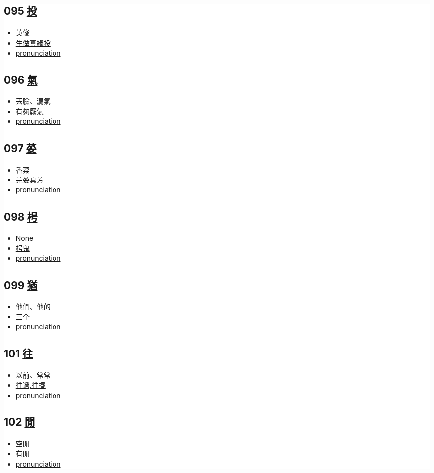 ## 095 [投](https://itaigi.tw/k/投)
- 英俊
- [生做真緣投](https://language.moe.gov.tw/upload/download/jts/02%E8%AA%9E%E8%A9%9E1(%E9%9F%B3%E6%AA%94)/0201_095_B.mp3)
- [pronunciation](https://language.moe.gov.tw/upload/download/jts/02%E8%AA%9E%E8%A9%9E1(%E9%9F%B3%E6%AA%94)/0201_095_A.mp3)

## 096 [氣](https://itaigi.tw/k/氣)
- 丟臉、漏氣
- [有夠厭氣](https://language.moe.gov.tw/upload/download/jts/02%E8%AA%9E%E8%A9%9E1(%E9%9F%B3%E6%AA%94)/0201_096_B.mp3)
- [pronunciation](https://language.moe.gov.tw/upload/download/jts/02%E8%AA%9E%E8%A9%9E1(%E9%9F%B3%E6%AA%94)/0201_096_A.mp3)

## 097 [荽](https://itaigi.tw/k/荽)
- 香菜
- [芫荽真芳](https://language.moe.gov.tw/upload/download/jts/02%E8%AA%9E%E8%A9%9E1(%E9%9F%B3%E6%AA%94)/0201_097_B.mp3)
- [pronunciation](https://language.moe.gov.tw/upload/download/jts/02%E8%AA%9E%E8%A9%9E1(%E9%9F%B3%E6%AA%94)/0201_097_A.mp3)

## 098 [枵](https://itaigi.tw/k/枵)
- None
- [枵鬼](https://language.moe.gov.tw/upload/download/jts/02%E8%AA%9E%E8%A9%9E1(%E9%9F%B3%E6%AA%94)/0201_098_B.mp3)
- [pronunciation](https://language.moe.gov.tw/upload/download/jts/02%E8%AA%9E%E8%A9%9E1(%E9%9F%B3%E6%AA%94)/0201_098_A.mp3)

## 099 [猶](https://itaigi.tw/k/猶)
- 他們、他的
- [三个](https://language.moe.gov.tw/upload/download/jts/02%E8%AA%9E%E8%A9%9E1(%E9%9F%B3%E6%AA%94)/0201_099_B.mp3)
- [pronunciation](https://language.moe.gov.tw/upload/download/jts/02%E8%AA%9E%E8%A9%9E1(%E9%9F%B3%E6%AA%94)/0201_099_A.mp3)

## 101 [往](https://itaigi.tw/k/往)
- 以前、常常
- [往過,往擺](https://language.moe.gov.tw/upload/download/jts/02%E8%AA%9E%E8%A9%9E1(%E9%9F%B3%E6%AA%94)/0201_101_B.mp3)
- [pronunciation](https://language.moe.gov.tw/upload/download/jts/02%E8%AA%9E%E8%A9%9E1(%E9%9F%B3%E6%AA%94)/0201_101_A.mp3)

## 102 [閒](https://itaigi.tw/k/閒)
- 空閒
- [有閒](https://language.moe.gov.tw/upload/download/jts/02%E8%AA%9E%E8%A9%9E1(%E9%9F%B3%E6%AA%94)/0201_102_B.mp3)
- [pronunciation](https://language.moe.gov.tw/upload/download/jts/02%E8%AA%9E%E8%A9%9E1(%E9%9F%B3%E6%AA%94)/0201_102_A.mp3)
